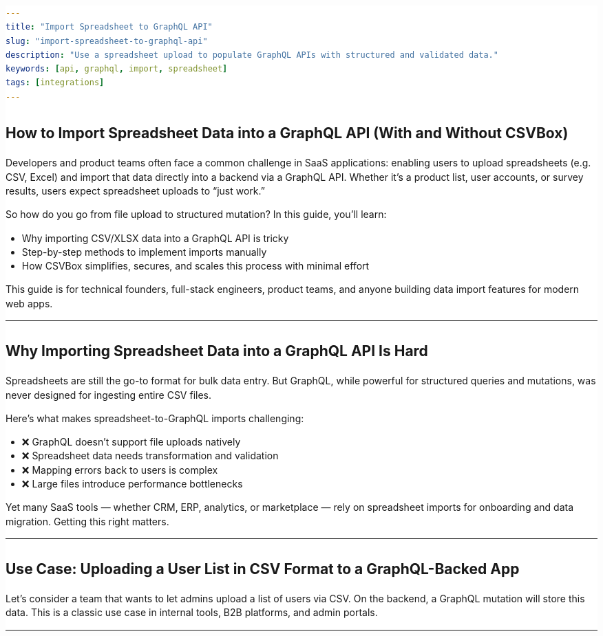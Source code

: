 ```yaml
---
title: "Import Spreadsheet to GraphQL API"
slug: "import-spreadsheet-to-graphql-api"
description: "Use a spreadsheet upload to populate GraphQL APIs with structured and validated data."
keywords: [api, graphql, import, spreadsheet]
tags: [integrations]
---
```


## How to Import Spreadsheet Data into a GraphQL API (With and Without CSVBox)

Developers and product teams often face a common challenge in SaaS applications: enabling users to upload spreadsheets (e.g. CSV, Excel) and import that data directly into a backend via a GraphQL API. Whether it’s a product list, user accounts, or survey results, users expect spreadsheet uploads to “just work.”

So how do you go from file upload to structured mutation? In this guide, you’ll learn:

- Why importing CSV/XLSX data into a GraphQL API is tricky
- Step-by-step methods to implement imports manually
- How CSVBox simplifies, secures, and scales this process with minimal effort

This guide is for technical founders, full-stack engineers, product teams, and anyone building data import features for modern web apps.

---

## Why Importing Spreadsheet Data into a GraphQL API Is Hard

Spreadsheets are still the go-to format for bulk data entry. But GraphQL, while powerful for structured queries and mutations, was never designed for ingesting entire CSV files.

Here’s what makes spreadsheet-to-GraphQL imports challenging:

- ❌ GraphQL doesn’t support file uploads natively
- ❌ Spreadsheet data needs transformation and validation
- ❌ Mapping errors back to users is complex
- ❌ Large files introduce performance bottlenecks

Yet many SaaS tools — whether CRM, ERP, analytics, or marketplace — rely on spreadsheet imports for onboarding and data migration. Getting this right matters.

---

## Use Case: Uploading a User List in CSV Format to a GraphQL-Backed App

Let’s consider a team that wants to let admins upload a list of users via CSV. On the backend, a GraphQL mutation will store this data. This is a classic use case in internal tools, B2B platforms, and admin portals.

---